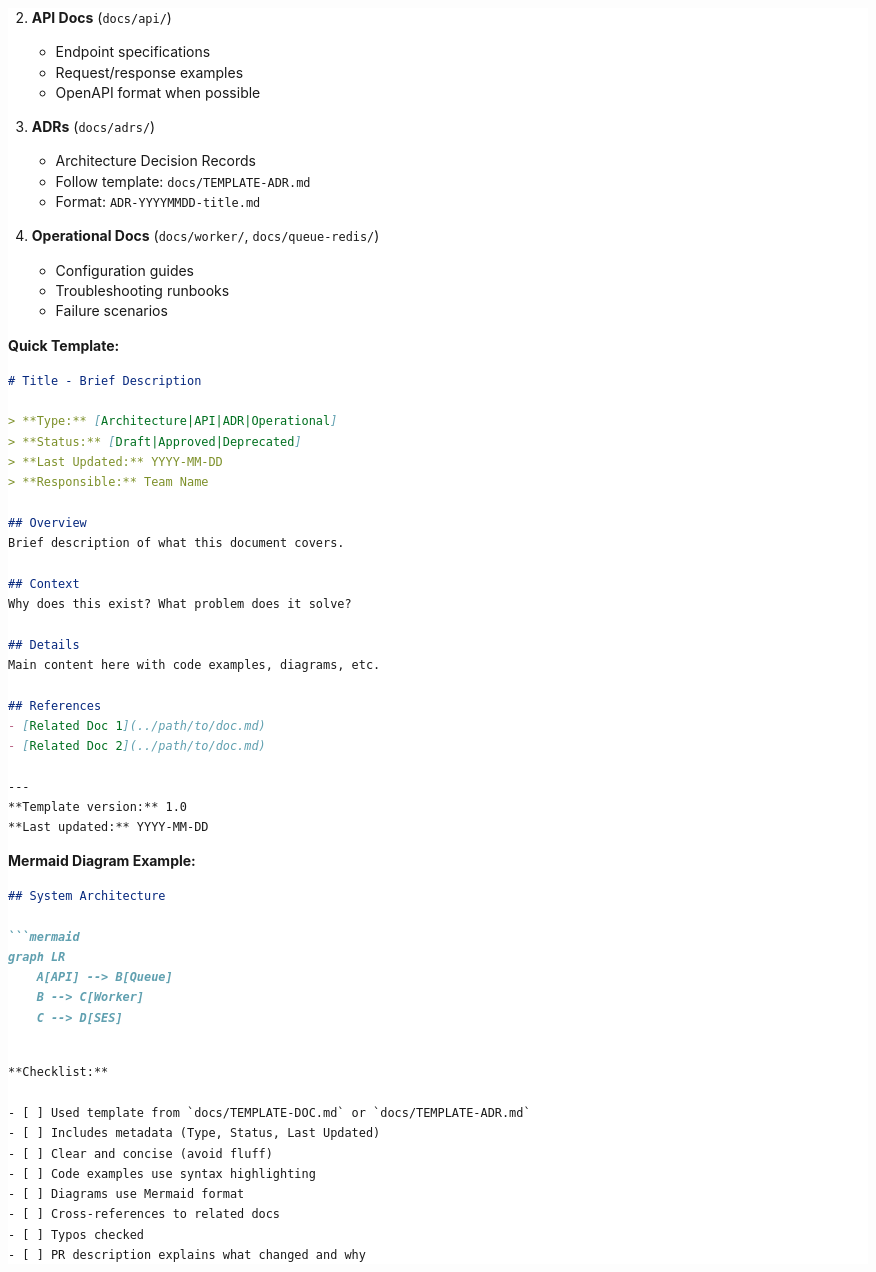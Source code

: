 2. **API Docs** (`docs/api/`)
   - Endpoint specifications
   - Request/response examples
   - OpenAPI format when possible

3. **ADRs** (`docs/adrs/`)
   - Architecture Decision Records
   - Follow template: `docs/TEMPLATE-ADR.md`
   - Format: `ADR-YYYYMMDD-title.md`

4. **Operational Docs** (`docs/worker/`, `docs/queue-redis/`)
   - Configuration guides
   - Troubleshooting runbooks
   - Failure scenarios

**Quick Template:**

```markdown
# Title - Brief Description

> **Type:** [Architecture|API|ADR|Operational]
> **Status:** [Draft|Approved|Deprecated]
> **Last Updated:** YYYY-MM-DD
> **Responsible:** Team Name

## Overview
Brief description of what this document covers.

## Context
Why does this exist? What problem does it solve?

## Details
Main content here with code examples, diagrams, etc.

## References
- [Related Doc 1](../path/to/doc.md)
- [Related Doc 2](../path/to/doc.md)

---
**Template version:** 1.0
**Last updated:** YYYY-MM-DD
```

**Mermaid Diagram Example:**

```markdown
## System Architecture

```mermaid
graph LR
    A[API] --> B[Queue]
    B --> C[Worker]
    C --> D[SES]
```
```

**Checklist:**

- [ ] Used template from `docs/TEMPLATE-DOC.md` or `docs/TEMPLATE-ADR.md`
- [ ] Includes metadata (Type, Status, Last Updated)
- [ ] Clear and concise (avoid fluff)
- [ ] Code examples use syntax highlighting
- [ ] Diagrams use Mermaid format
- [ ] Cross-references to related docs
- [ ] Typos checked
- [ ] PR description explains what changed and why

```